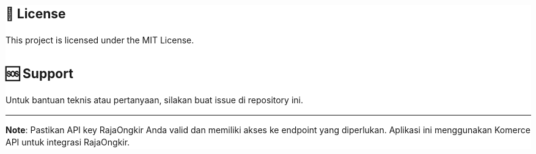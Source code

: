 ## 📄 License

This project is licensed under the MIT License.

## 🆘 Support

Untuk bantuan teknis atau pertanyaan, silakan buat issue di repository ini.

---

**Note**: Pastikan API key RajaOngkir Anda valid dan memiliki akses ke endpoint yang diperlukan. Aplikasi ini menggunakan Komerce API untuk integrasi RajaOngkir.
